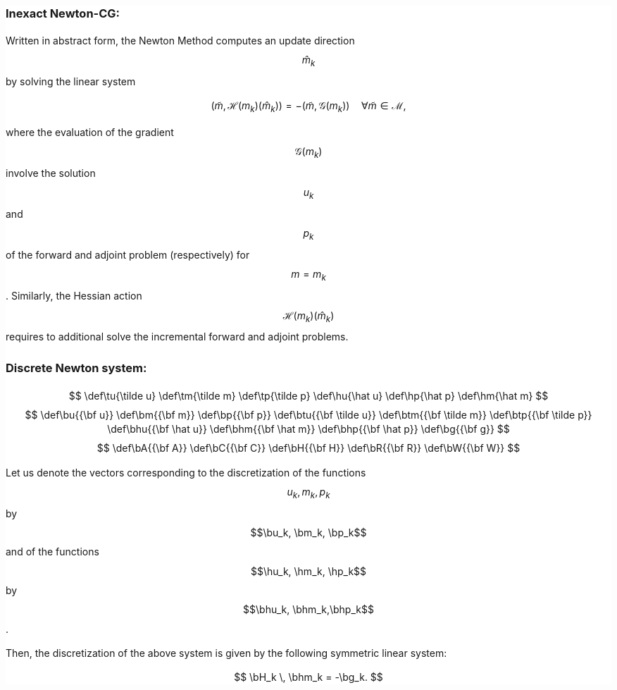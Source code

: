 ### Inexact Newton-CG:

Written in abstract form, the Newton Method computes an update direction $$\hat{m}_k$$ by solving the linear system 

$$
\left(\tilde{m}, \mathcal{H}(m_k)(\hat{m}_k) \right) = -\left(\tilde{m}, \mathcal{G}(m_k)\right) \quad \forall \tilde{m} \in \mathcal{M},
$$

where the evaluation of the gradient $$\mathcal{G}(m_k)$$ involve the solution $$u_k$$ and $$p_k$$ of the forward and adjoint problem (respectively) for $$m = m_k$$.
Similarly, the Hessian action $$\mathcal{H}(m_k)(\hat{m}_k)$$ requires to additional solve the incremental forward and adjoint problems.

### Discrete Newton system:
$$
\def\tu{\tilde u}
\def\tm{\tilde m}
\def\tp{\tilde p}
\def\hu{\hat u}
\def\hp{\hat p}
\def\hm{\hat m}
$$
$$
\def\bu{{\bf u}}
\def\bm{{\bf m}}
\def\bp{{\bf p}}
\def\btu{{\bf \tilde u}}
\def\btm{{\bf \tilde m}}
\def\btp{{\bf \tilde p}}
\def\bhu{{\bf \hat u}}
\def\bhm{{\bf \hat m}}
\def\bhp{{\bf \hat p}}
\def\bg{{\bf g}}
$$
$$
\def\bA{{\bf A}}
\def\bC{{\bf C}}
\def\bH{{\bf H}}
\def\bR{{\bf R}}
\def\bW{{\bf W}}
$$

Let us denote the vectors corresponding to the discretization of the functions $$u_k, m_k, p_k$$ by $$\bu_k, \bm_k, \bp_k$$ and of the functions $$\hu_k, \hm_k, \hp_k$$ by $$\bhu_k, \bhm_k,\bhp_k$$.

Then, the discretization of the above system is given by the following symmetric linear system:

$$
  \bH_k \, \bhm_k = -\bg_k.
$$

